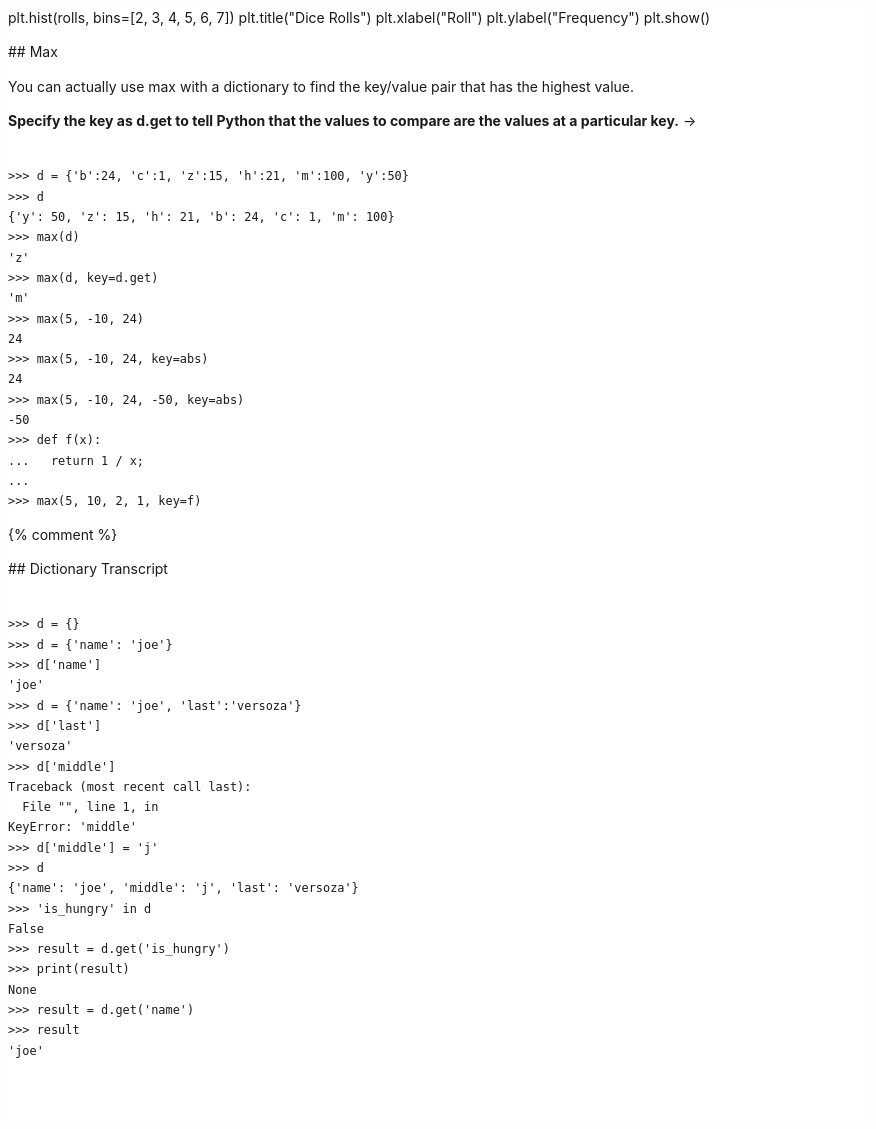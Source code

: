 plt.hist(rolls, bins=[2, 3, 4, 5, 6, 7])
plt.title("Dice Rolls")
plt.xlabel("Roll")
plt.ylabel("Frequency")
plt.show()
</code></pre>
</section>

<section markdown="block">
## Max

You can actually use max with a dictionary to find the key/value pair that has the highest value.

__Specify the key as d.get to tell Python that the values to compare are the values at a particular key.__ &rarr;

<pre><code data-trim contenteditable>
>>> d = {'b':24, 'c':1, 'z':15, 'h':21, 'm':100, 'y':50}
>>> d
{'y': 50, 'z': 15, 'h': 21, 'b': 24, 'c': 1, 'm': 100}
>>> max(d)
'z'
>>> max(d, key=d.get)
'm'
>>> max(5, -10, 24)
24
>>> max(5, -10, 24, key=abs)
24
>>> max(5, -10, 24, -50, key=abs)
-50
>>> def f(x):
...   return 1 / x;
...
>>> max(5, 10, 2, 1, key=f)
</code></pre>
</section>

{% comment %}
<section markdown="block">
## Dictionary Transcript

<pre><code data-trim contenteditable>
>>> d = {}
>>> d = {'name': 'joe'}
>>> d['name']
'joe'
>>> d = {'name': 'joe', 'last':'versoza'}
>>> d['last']
'versoza'
>>> d['middle']
Traceback (most recent call last):
  File "<stdin>", line 1, in <module>
KeyError: 'middle'
>>> d['middle'] = 'j'
>>> d
{'name': 'joe', 'middle': 'j', 'last': 'versoza'}
>>> 'is_hungry' in d
False
>>> result = d.get('is_hungry')
>>> print(result)
None
>>> result = d.get('name')
>>> result
'joe'